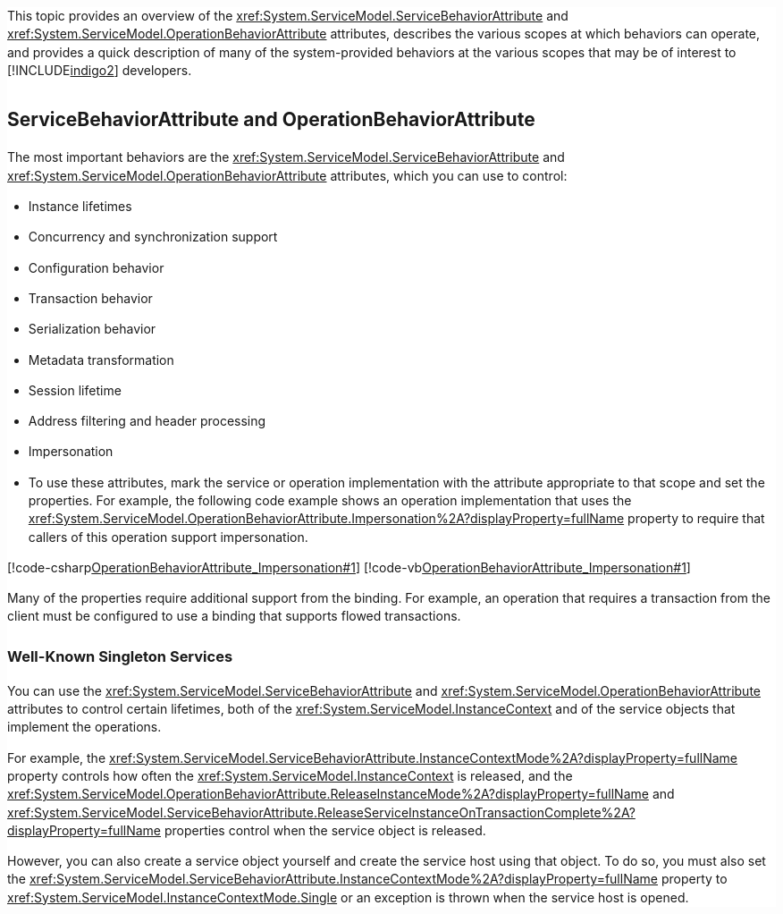  This topic provides an overview of the <xref:System.ServiceModel.ServiceBehaviorAttribute> and <xref:System.ServiceModel.OperationBehaviorAttribute> attributes, describes the various scopes at which behaviors can operate, and provides a quick description of many of the system-provided behaviors at the various scopes that may be of interest to [!INCLUDE[indigo2](../../../includes/indigo2-md.md)] developers.  
  
## ServiceBehaviorAttribute and OperationBehaviorAttribute  
 The most important behaviors are the <xref:System.ServiceModel.ServiceBehaviorAttribute> and <xref:System.ServiceModel.OperationBehaviorAttribute> attributes, which you can use to control:  
  
-   Instance lifetimes  
  
-   Concurrency and synchronization support  
  
-   Configuration behavior  
  
-   Transaction behavior  
  
-   Serialization behavior  
  
-   Metadata transformation  
  
-   Session lifetime  
  
-   Address filtering and header processing  
  
-   Impersonation  
  
-   To use these attributes, mark the service or operation implementation with the attribute appropriate to that scope and set the properties. For example, the following code example shows an operation implementation that uses the <xref:System.ServiceModel.OperationBehaviorAttribute.Impersonation%2A?displayProperty=fullName> property to require that callers of this operation support impersonation.  
  
 [!code-csharp[OperationBehaviorAttribute_Impersonation#1](../../../samples/snippets/csharp/VS_Snippets_CFX/operationbehaviorattribute_impersonation/cs/services.cs#1)]
 [!code-vb[OperationBehaviorAttribute_Impersonation#1](../../../samples/snippets/visualbasic/VS_Snippets_CFX/operationbehaviorattribute_impersonation/vb/services.vb#1)]  
  
 Many of the properties require additional support from the binding. For example, an operation that requires a transaction from the client must be configured to use a binding that supports flowed transactions.  
  
### Well-Known Singleton Services  
 You can use the <xref:System.ServiceModel.ServiceBehaviorAttribute> and <xref:System.ServiceModel.OperationBehaviorAttribute> attributes to control certain lifetimes, both of the <xref:System.ServiceModel.InstanceContext> and of the service objects that implement the operations.  
  
 For example, the <xref:System.ServiceModel.ServiceBehaviorAttribute.InstanceContextMode%2A?displayProperty=fullName> property controls how often the <xref:System.ServiceModel.InstanceContext> is released, and the <xref:System.ServiceModel.OperationBehaviorAttribute.ReleaseInstanceMode%2A?displayProperty=fullName> and <xref:System.ServiceModel.ServiceBehaviorAttribute.ReleaseServiceInstanceOnTransactionComplete%2A?displayProperty=fullName> properties control when the service object is released.  
  
 However, you can also create a service object yourself and create the service host using that object. To do so, you must also set the <xref:System.ServiceModel.ServiceBehaviorAttribute.InstanceContextMode%2A?displayProperty=fullName> property to <xref:System.ServiceModel.InstanceContextMode.Single> or an exception is thrown when the service host is opened.  
  